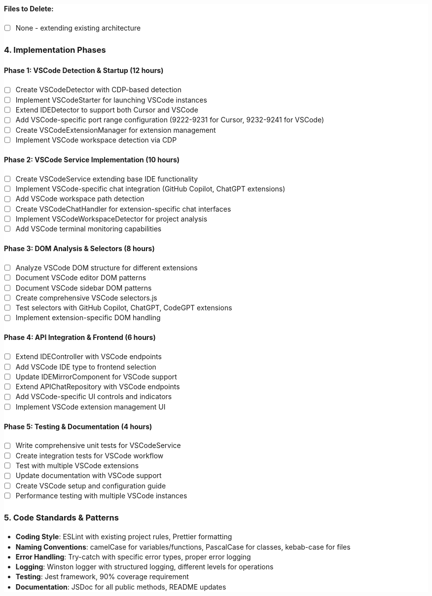 #### Files to Delete:
- [ ] None - extending existing architecture

### 4. Implementation Phases

#### Phase 1: VSCode Detection & Startup (12 hours)
- [ ] Create VSCodeDetector with CDP-based detection
- [ ] Implement VSCodeStarter for launching VSCode instances
- [ ] Extend IDEDetector to support both Cursor and VSCode
- [ ] Add VSCode-specific port range configuration (9222-9231 for Cursor, 9232-9241 for VSCode)
- [ ] Create VSCodeExtensionManager for extension management
- [ ] Implement VSCode workspace detection via CDP

#### Phase 2: VSCode Service Implementation (10 hours)
- [ ] Create VSCodeService extending base IDE functionality
- [ ] Implement VSCode-specific chat integration (GitHub Copilot, ChatGPT extensions)
- [ ] Add VSCode workspace path detection
- [ ] Create VSCodeChatHandler for extension-specific chat interfaces
- [ ] Implement VSCodeWorkspaceDetector for project analysis
- [ ] Add VSCode terminal monitoring capabilities

#### Phase 3: DOM Analysis & Selectors (8 hours)
- [ ] Analyze VSCode DOM structure for different extensions
- [ ] Document VSCode editor DOM patterns
- [ ] Document VSCode sidebar DOM patterns
- [ ] Create comprehensive VSCode selectors.js
- [ ] Test selectors with GitHub Copilot, ChatGPT, CodeGPT extensions
- [ ] Implement extension-specific DOM handling

#### Phase 4: API Integration & Frontend (6 hours)
- [ ] Extend IDEController with VSCode endpoints
- [ ] Add VSCode IDE type to frontend selection
- [ ] Update IDEMirrorComponent for VSCode support
- [ ] Extend APIChatRepository with VSCode endpoints
- [ ] Add VSCode-specific UI controls and indicators
- [ ] Implement VSCode extension management UI

#### Phase 5: Testing & Documentation (4 hours)
- [ ] Write comprehensive unit tests for VSCodeService
- [ ] Create integration tests for VSCode workflow
- [ ] Test with multiple VSCode extensions
- [ ] Update documentation with VSCode support
- [ ] Create VSCode setup and configuration guide
- [ ] Performance testing with multiple VSCode instances

### 5. Code Standards & Patterns
- **Coding Style**: ESLint with existing project rules, Prettier formatting
- **Naming Conventions**: camelCase for variables/functions, PascalCase for classes, kebab-case for files
- **Error Handling**: Try-catch with specific error types, proper error logging
- **Logging**: Winston logger with structured logging, different levels for operations
- **Testing**: Jest framework, 90% coverage requirement
- **Documentation**: JSDoc for all public methods, README updates
